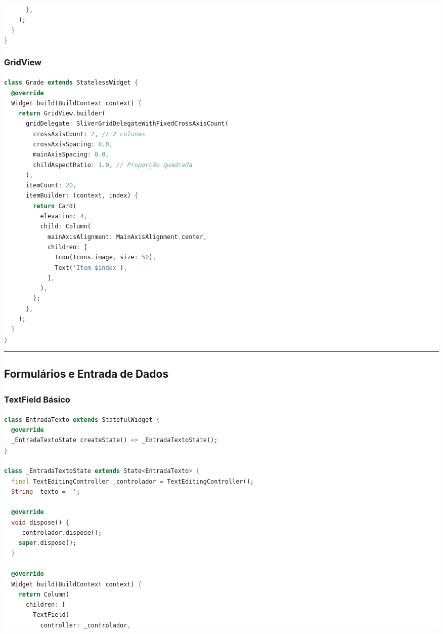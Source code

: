 ```dart
      },
    );
  }
}
```

### GridView
```dart
class Grade extends StatelessWidget {
  @override
  Widget build(BuildContext context) {
    return GridView.builder(
      gridDelegate: SliverGridDelegateWithFixedCrossAxisCount(
        crossAxisCount: 2, // 2 colunas
        crossAxisSpacing: 8.0,
        mainAxisSpacing: 8.0,
        childAspectRatio: 1.0, // Proporção quadrada
      ),
      itemCount: 20,
      itemBuilder: (context, index) {
        return Card(
          elevation: 4,
          child: Column(
            mainAxisAlignment: MainAxisAlignment.center,
            children: [
              Icon(Icons.image, size: 50),
              Text('Item $index'),
            ],
          ),
        );
      },
    );
  }
}
```

---

## Formulários e Entrada de Dados

### TextField Básico
```dart
class EntradaTexto extends StatefulWidget {
  @override
  _EntradaTextoState createState() => _EntradaTextoState();
}

class _EntradaTextoState extends State<EntradaTexto> {
  final TextEditingController _controlador = TextEditingController();
  String _texto = '';
  
  @override
  void dispose() {
    _controlador.dispose();
    super.dispose();
  }
  
  @override
  Widget build(BuildContext context) {
    return Column(
      children: [
        TextField(
          controller: _controlador,
```